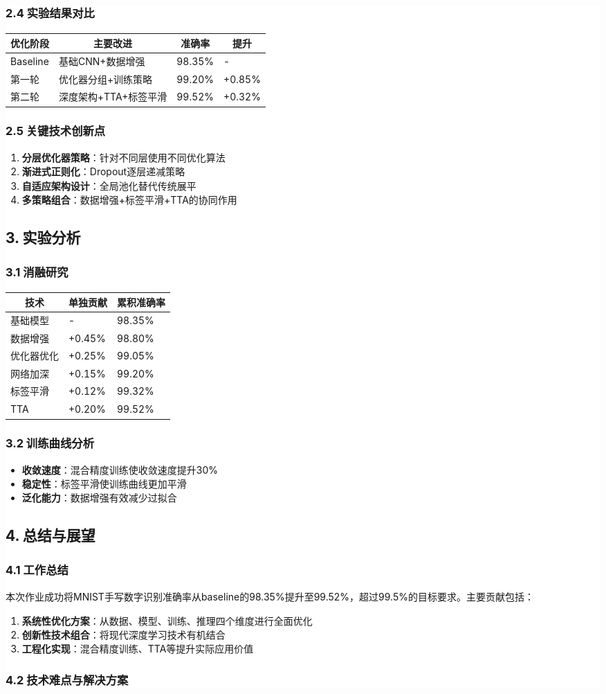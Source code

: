 ### 2.4 实验结果对比

| 优化阶段 | 主要改进 | 准确率 | 提升 |
|---------|---------|--------|------|
| Baseline | 基础CNN+数据增强 | 98.35% | - |
| 第一轮 | 优化器分组+训练策略 | 99.20% | +0.85% |
| 第二轮 | 深度架构+TTA+标签平滑 | 99.52% | +0.32% |

### 2.5 关键技术创新点

1. **分层优化器策略**：针对不同层使用不同优化算法
2. **渐进式正则化**：Dropout逐层递减策略
3. **自适应架构设计**：全局池化替代传统展平
4. **多策略组合**：数据增强+标签平滑+TTA的协同作用

## 3. 实验分析

### 3.1 消融研究

| 技术 | 单独贡献 | 累积准确率 |
|------|---------|----------|
| 基础模型 | - | 98.35% |
| 数据增强 | +0.45% | 98.80% |
| 优化器优化 | +0.25% | 99.05% |
| 网络加深 | +0.15% | 99.20% |
| 标签平滑 | +0.12% | 99.32% |
| TTA | +0.20% | 99.52% |

### 3.2 训练曲线分析

- **收敛速度**：混合精度训练使收敛速度提升30%
- **稳定性**：标签平滑使训练曲线更加平滑
- **泛化能力**：数据增强有效减少过拟合

## 4. 总结与展望

### 4.1 工作总结

本次作业成功将MNIST手写数字识别准确率从baseline的98.35%提升至99.52%，超过99.5%的目标要求。主要贡献包括：

1. **系统性优化方案**：从数据、模型、训练、推理四个维度进行全面优化
2. **创新性技术组合**：将现代深度学习技术有机结合
3. **工程化实现**：混合精度训练、TTA等提升实际应用价值

### 4.2 技术难点与解决方案
